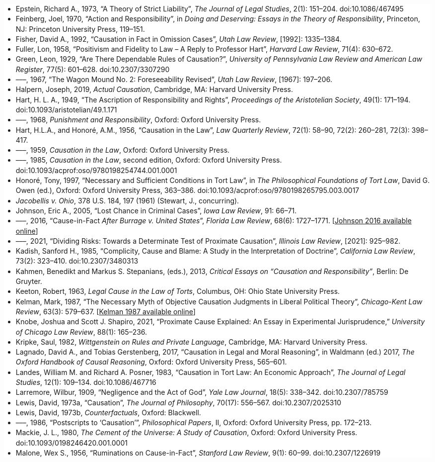 * Epstein, Richard A., 1973, “A Theory of Strict Liability”, _The Journal of Legal Studies_, 2(1): 151–204. doi:10.1086/467495
* Feinberg, Joel, 1970, “Action and Responsibility”, in _Doing and Deserving: Essays in the Theory of Responsibility_, Princeton, NJ: Princeton University Press, 119–151.
* Fisher, David A., 1992, “Causation in Fact in Omission Cases”, _Utah Law Review_, \[1992]: 1335–1384.
* Fuller, Lon, 1958, “Positivism and Fidelity to Law – A Reply to Professor Hart”, _Harvard Law Review_, 71(4): 630–672.
* Green, Leon, 1929, “Are There Dependable Rules of Causation?”, _University of Pennsylvania Law Review and American Law Register_, 77(5): 601–628. doi:10.2307/3307290
* –––, 1967, “The Wagon Mound No. 2: Foreseeability Revised”, _Utah Law Review_, \[1967]: 197–206.
* Halpern, Joseph, 2019, _Actual Causation_, Cambridge, MA: Harvard University Press.
* Hart, H. L. A., 1949, “The Ascription of Responsibility and Rights”, _Proceedings of the Aristotelian Society_, 49(1): 171–194. doi:10.1093/aristotelian/49.1.171
* –––, 1968, _Punishment and Responsibility_, Oxford: Oxford University Press.
* Hart, H.L.A., and Honoré, A.M., 1956, “Causation in the Law”, _Law Quarterly Review_, 72(1): 58–90, 72(2): 260–281, 72(3): 398–417.
* –––, 1959, _Causation in the Law_, Oxford: Oxford University Press.
* –––, 1985, _Causation in the Law_, second edition, Oxford: Oxford University Press. doi:10.1093/acprof:oso/9780198254744.001.0001
* Honoré, Tony, 1997, “Necessary and Sufficient Conditions in Tort Law”, in _The Philosophical Foundations of Tort Law_, David G. Owen (ed.), Oxford: Oxford University Press, 363–386. doi:10.1093/acprof:oso/9780198265795.003.0017
* _Jacobellis v. Ohio_, 378 U.S. 184, 197 (1961) (Stewart, J., concurring).
* Johnson, Eric A., 2005, “Lost Chance in Criminal Cases”, _Iowa Law Review_, 91: 66–71.
* –––, 2016, “Cause-in-Fact _After Burrage v. United States_”, _Florida Law Review_, 68(6): 1727–1771. \[[Johnson 2016 available online](https://scholarship.law.ufl.edu/flr/vol68/iss6/15)]
* –––, 2021, “Dividing Risks: Towards a Determinate Test of Proximate Causation”, _Illinois Law Review_, \[2021]: 925–982.
* Kadish, Sanford H., 1985, “Complicity, Cause and Blame: A Study in the Interpretation of Doctrine”, _California Law Review_, 73(2): 323–410. doi:10.2307/3480313
* Kahmen, Benedikt and Markus S. Stepanians, (eds.), 2013, _Critical Essays on “Causation and Responsibility”_, Berlin: De Gruyter.
* Keeton, Robert, 1963, _Legal Cause in the Law of Torts_, Columbus, OH: Ohio State University Press.
* Kelman, Mark, 1987, “The Necessary Myth of Objective Causation Judgments in Liberal Political Theory”, _Chicago-Kent Law Review_, 63(3): 579–637. \[[Kelman 1987 available online](https://scholarship.kentlaw.iit.edu/cklawreview/vol63/iss3/9)]
* Knobe, Joshua and Scott J. Shapiro, 2021, “Proximate Cause Explained: An Essay in Experimental Jurisprudence,” _University of Chicago Law Review_, 88(1): 165–236.
* Kripke, Saul, 1982, _Wittgenstein on Rules and Private Language_, Cambridge, MA: Harvard University Press.
* Lagnado, David A., and Tobias Gerstenberg, 2017, “Causation in Legal and Moral Reasoning”, in Waldmann (ed.) 2017, _The Oxford Handbook of Causal Reasoning_, Oxford: Oxford University Press, 565–601.
* Landes, William M. and Richard A. Posner, 1983, “Causation in Tort Law: An Economic Approach”, _The Journal of Legal Studies_, 12(1): 109–134. doi:10.1086/467716
* Larremore, Wilbur, 1909, “Negligence and the Act of God”, _Yale Law Journal_, 18(5): 338–342. doi:10.2307/785759
* Lewis, David, 1973a, “Causation”, _The Journal of Philosophy_, 70(17): 556–567. doi:10.2307/2025310
* Lewis, David, 1973b, _Counterfactuals_, Oxford: Blackwell.
* –––, 1986, “Postscripts to ‘Causation’”, _Philosophical Papers_, II, Oxford: Oxford University Press, pp. 172–213.
* Mackie, J. L., 1980, _The Cement of the Universe: A Study of Causation_, Oxford: Oxford University Press. doi:10.1093/0198246420.001.0001
* Malone, Wex S., 1956, “Ruminations on Cause-in-Fact”, _Stanford Law Review_, 9(1): 60–99. doi:10.2307/1226919
